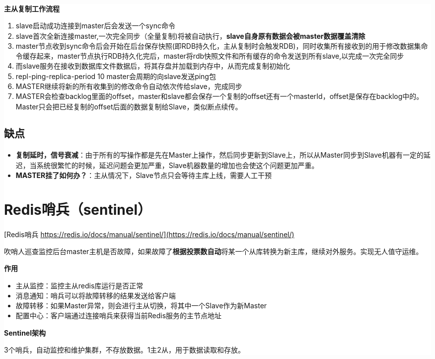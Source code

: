 **主从复制工作流程**

1. slave启动成功连接到master后会发送一个sync命令
2. slave首次全新连接master,一次完全同步（全量复制)将被自动执行，**slave自身原有数据会被master数据覆盖清除**
3. master节点收到sync命令后会开始在后台保存快照(即RDB持久化，主从复制时会触发RDB)，同时收集所有接收到的用于修改数据集命令缓存起来，master节点执行RDB持久化完后，master将rdb快照文件和所有缓存的命令发送到所有slave,以完成一次完全同步
4. 而slave服务在接收到数据库文件数据后，将其存盘并加载到内存中，从而完成复制初始化
5. repl-ping-replica-period 10 master会周期的向slave发送ping包
6. MASTER继续将新的所有收集到的修改命令自动依次传给slave，完成同步
7. MASTER会检查backlog里面的offset，master和slave都会保存一个复制的offset还有一个masterId，offset是保存在backlog中的。Master只会把已经复制的offset后面的数据复制给Slave，类似断点续传。

## 缺点

- **复制延时，信号衰减**：由于所有的写操作都是先在Master上操作，然后同步更新到Slave上，所以从Master同步到Slave机器有一定的延迟，当系统很繁忙的时候，延迟问题会更加严重，Slave机器数量的增加也会使这个问题更加严重。
- **MASTER挂了如何办？**：主从情况下，Slave节点只会等待主库上线，需要人工干预

# **Redis哨兵（sentinel）**

[Redis哨兵 https://redis.io/docs/manual/sentinel/](https://redis.io/docs/manual/sentinel/)

吹哨人巡查监控后台master主机是否故障，如果故障了**根据投票数自动**将某一个从库转换为新主库，继续对外服务。实现无人值守运维。

**作用**

- 主从监控：监控主从redis库运行是否正常
- 消息通知：哨兵可以将故障转移的结果发送给客户端
- 故障转移：如果Master异常，则会进行主从切换，将其中一个Slave作为新Master
- 配置中心：客户端通过连接哨兵来获得当前Redis服务的主节点地址

**Sentinel架构**

3个哨兵，自动监控和维护集群，不存放数据。1主2从，用于数据读取和存放。

